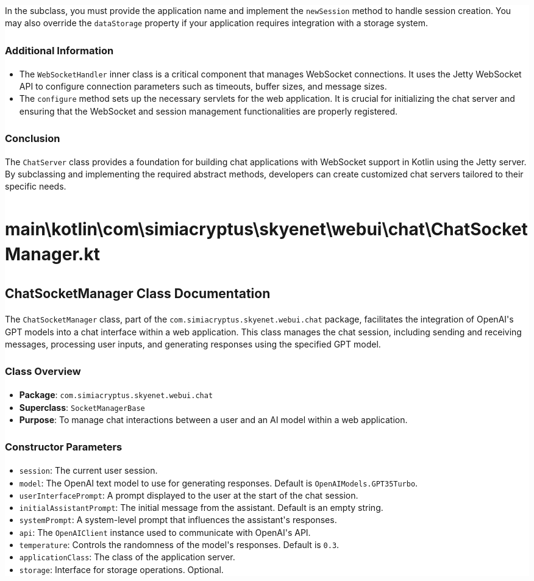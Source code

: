 In the subclass, you must provide the application name and implement the `newSession` method to handle session creation.
You may also override the `dataStorage` property if your application requires integration with a storage system.

### Additional Information

- The `WebSocketHandler` inner class is a critical component that manages WebSocket connections. It uses the Jetty
  WebSocket API to configure connection parameters such as timeouts, buffer sizes, and message sizes.
- The `configure` method sets up the necessary servlets for the web application. It is crucial for initializing the chat
  server and ensuring that the WebSocket and session management functionalities are properly registered.

### Conclusion

The `ChatServer` class provides a foundation for building chat applications with WebSocket support in Kotlin using the
Jetty server. By subclassing and implementing the required abstract methods, developers can create customized chat
servers tailored to their specific needs.

# main\kotlin\com\simiacryptus\skyenet\webui\chat\ChatSocketManager.kt

## ChatSocketManager Class Documentation

The `ChatSocketManager` class, part of the `com.simiacryptus.skyenet.webui.chat` package, facilitates the integration of
OpenAI's GPT models into a chat interface within a web application. This class manages the chat session, including
sending and receiving messages, processing user inputs, and generating responses using the specified GPT model.

### Class Overview

- **Package**: `com.simiacryptus.skyenet.webui.chat`
- **Superclass**: `SocketManagerBase`
- **Purpose**: To manage chat interactions between a user and an AI model within a web application.

### Constructor Parameters

- `session`: The current user session.
- `model`: The OpenAI text model to use for generating responses. Default is `OpenAIModels.GPT35Turbo`.
- `userInterfacePrompt`: A prompt displayed to the user at the start of the chat session.
- `initialAssistantPrompt`: The initial message from the assistant. Default is an empty string.
- `systemPrompt`: A system-level prompt that influences the assistant's responses.
- `api`: The `OpenAIClient` instance used to communicate with OpenAI's API.
- `temperature`: Controls the randomness of the model's responses. Default is `0.3`.
- `applicationClass`: The class of the application server.
- `storage`: Interface for storage operations. Optional.
